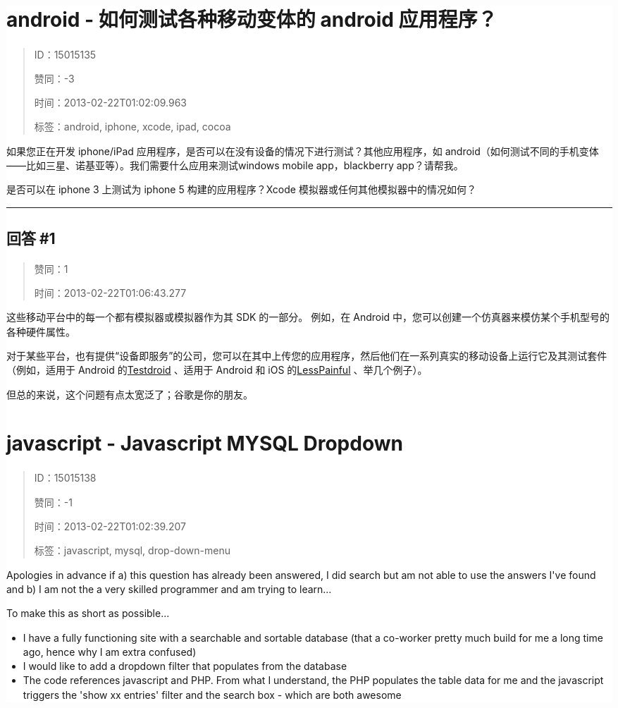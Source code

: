 # android - 如何测试各种移动变体的 android 应用程序？

> ID：15015135
> 
> 赞同：-3
> 
> 时间：2013-02-22T01:02:09.963
> 
> 标签：android, iphone, xcode, ipad, cocoa

如果您正在开发 iphone/iPad 应用程序，是否可以在没有设备的情况下进行测试？其他应用程序，如 android（如何测试不同的手机变体——比如三星、诺基亚等）。我们需要什么应用来测试windows mobile app，blackberry app？请帮我。

是否可以在 iphone 3 上测试为 iphone 5 构建的应用程序？Xcode 模拟器或任何其他模拟器中的情况如何？

* * *

## 回答 #1

> 赞同：1
> 
> 时间：2013-02-22T01:06:43.277

这些移动平台中的每一个都有模拟器或模拟器作为其 SDK 的一部分。
例如，在 Android 中，您可以创建一个仿真器来模仿某个手机型号的各种硬件属性。

对于某些平台，也有提供“设备即服务”的公司，您可以在其中上传您的应用程序，然后他们在一系列真实的移动设备上运行它及其测试套件（例如，适用于 Android 的[Testdroid](http://testdroid.com/) 、适用于 Android 和 iOS 的[LessPainful](https://www.lesspainful.com/) 、举几个例子）。

但总的来说，这个问题有点太宽泛了；谷歌是你的朋友。

# javascript - Javascript MYSQL Dropdown

> ID：15015138
> 
> 赞同：-1
> 
> 时间：2013-02-22T01:02:39.207
> 
> 标签：javascript, mysql, drop-down-menu

Apologies in advance if a) this question has already been answered, I did search but am not able to use the answers I've found and b) I am not the a very skilled programmer and am trying to learn...

To make this as short as possible...

*   I have a fully functioning site with a searchable and sortable database (that a co-worker pretty much build for me a long time ago, hence why I am extra confused)
*   I would like to add a dropdown filter that populates from the database
*   The code references javascript and PHP. From what I understand, the PHP populates the table data for me and the javascript triggers the 'show xx entries' filter and the search box - which are both awesome
